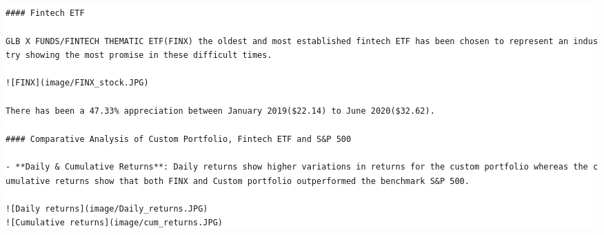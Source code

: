     #### Fintech ETF

    GLB X FUNDS/FINTECH THEMATIC ETF(FINX) the oldest and most established fintech ETF has been chosen to represent an industry showing the most promise in these difficult times.

    ![FINX](image/FINX_stock.JPG)

    There has been a 47.33% appreciation between January 2019($22.14) to June 2020($32.62).

    #### Comparative Analysis of Custom Portfolio, Fintech ETF and S&P 500

    - **Daily & Cumulative Returns**: Daily returns show higher variations in returns for the custom portfolio whereas the cumulative returns show that both FINX and Custom portfolio outperformed the benchmark S&P 500. 

    ![Daily returns](image/Daily_returns.JPG)
    ![Cumulative returns](image/cum_returns.JPG)